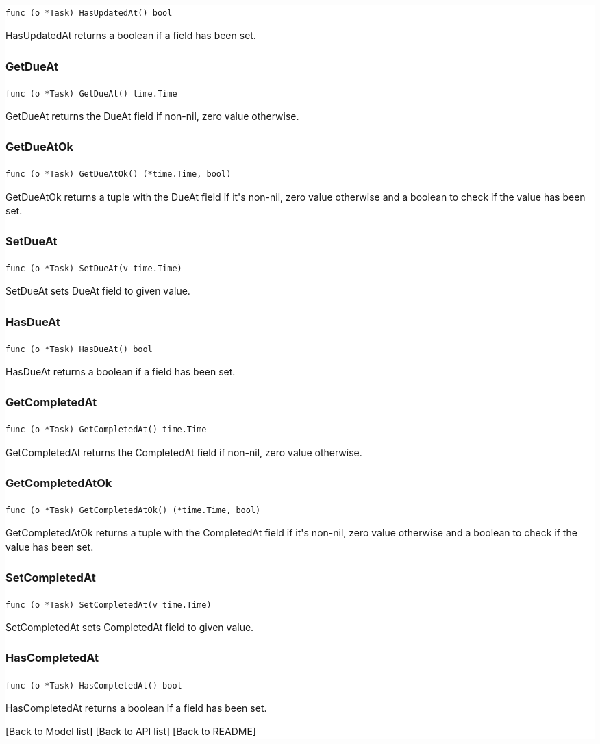 `func (o *Task) HasUpdatedAt() bool`

HasUpdatedAt returns a boolean if a field has been set.

### GetDueAt

`func (o *Task) GetDueAt() time.Time`

GetDueAt returns the DueAt field if non-nil, zero value otherwise.

### GetDueAtOk

`func (o *Task) GetDueAtOk() (*time.Time, bool)`

GetDueAtOk returns a tuple with the DueAt field if it's non-nil, zero value otherwise
and a boolean to check if the value has been set.

### SetDueAt

`func (o *Task) SetDueAt(v time.Time)`

SetDueAt sets DueAt field to given value.

### HasDueAt

`func (o *Task) HasDueAt() bool`

HasDueAt returns a boolean if a field has been set.

### GetCompletedAt

`func (o *Task) GetCompletedAt() time.Time`

GetCompletedAt returns the CompletedAt field if non-nil, zero value otherwise.

### GetCompletedAtOk

`func (o *Task) GetCompletedAtOk() (*time.Time, bool)`

GetCompletedAtOk returns a tuple with the CompletedAt field if it's non-nil, zero value otherwise
and a boolean to check if the value has been set.

### SetCompletedAt

`func (o *Task) SetCompletedAt(v time.Time)`

SetCompletedAt sets CompletedAt field to given value.

### HasCompletedAt

`func (o *Task) HasCompletedAt() bool`

HasCompletedAt returns a boolean if a field has been set.


[[Back to Model list]](../README.md#documentation-for-models) [[Back to API list]](../README.md#documentation-for-api-endpoints) [[Back to README]](../README.md)



